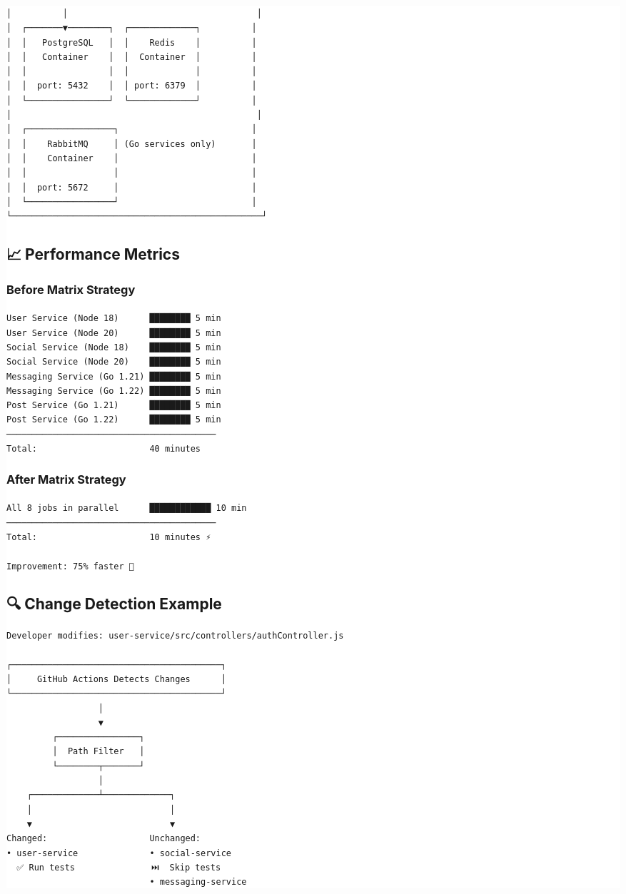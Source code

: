 ```
│          │                                     │
│  ┌───────▼────────┐  ┌─────────────┐          │
│  │   PostgreSQL   │  │    Redis    │          │
│  │   Container    │  │  Container  │          │
│  │                │  │             │          │
│  │  port: 5432    │  │ port: 6379  │          │
│  └────────────────┘  └─────────────┘          │
│                                                │
│  ┌─────────────────┐                          │
│  │    RabbitMQ     │ (Go services only)       │
│  │    Container    │                          │
│  │                 │                          │
│  │  port: 5672     │                          │
│  └─────────────────┘                          │
└─────────────────────────────────────────────────┘
```

## 📈 Performance Metrics

### Before Matrix Strategy
```
User Service (Node 18)      ████████ 5 min
User Service (Node 20)      ████████ 5 min
Social Service (Node 18)    ████████ 5 min
Social Service (Node 20)    ████████ 5 min
Messaging Service (Go 1.21) ████████ 5 min
Messaging Service (Go 1.22) ████████ 5 min
Post Service (Go 1.21)      ████████ 5 min
Post Service (Go 1.22)      ████████ 5 min
─────────────────────────────────────────
Total:                      40 minutes
```

### After Matrix Strategy
```
All 8 jobs in parallel      ████████████ 10 min
─────────────────────────────────────────
Total:                      10 minutes ⚡

Improvement: 75% faster 🚀
```

## 🔍 Change Detection Example

```
Developer modifies: user-service/src/controllers/authController.js

┌─────────────────────────────────────────┐
│     GitHub Actions Detects Changes      │
└─────────────────────────────────────────┘
                  │
                  ▼
         ┌────────────────┐
         │  Path Filter   │
         └────────┬───────┘
                  │
    ┌─────────────┴─────────────┐
    │                           │
    ▼                           ▼
Changed:                    Unchanged:
• user-service              • social-service
  ✅ Run tests               ⏭️  Skip tests
                            • messaging-service
```